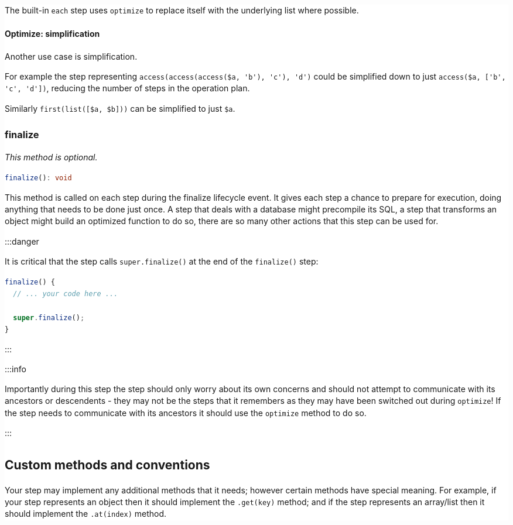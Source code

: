 The built-in `each` step uses `optimize` to replace itself with the underlying
list where possible.

#### Optimize: simplification

Another use case is simplification.

For example the step representing `access(access(access($a, 'b'), 'c'), 'd')`
could be simplified down to just `access($a, ['b', 'c', 'd'])`, reducing the
number of steps in the operation plan.

Similarly `first(list([$a, $b]))` can be simplified to just `$a`.

### finalize

_This method is optional._

```ts
finalize(): void
```

This method is called on each step during the finalize lifecycle event. It gives
each step a chance to prepare for execution, doing anything that needs to be
done just once. A step that deals with a database might precompile its SQL, a
step that transforms an object might build an optimized function to do so, there
are so many other actions that this step can be used for.

:::danger

It is critical that the step calls `super.finalize()` at the end of the
`finalize()` step:

```ts
finalize() {
  // ... your code here ...

  super.finalize();
}
```

:::

:::info

Importantly during this step the step should only worry about its own concerns
and should not attempt to communicate with its ancestors or descendents - they
may not be the steps that it remembers as they may have been switched out
during `optimize`! If the step needs to communicate with its ancestors it
should use the `optimize` method to do so.

:::

## Custom methods and conventions

Your step may implement any additional methods that it needs; however certain methods
have special meaning. For example, if your step represents an object then it should
implement the `.get(key)` method; and if the step represents an array/list then it
should implement the `.at(index)` method.


[plan resolvers]: ./plan-resolvers
[getting started]: ./getting-started
[standard steps]: ./step-library/standard-steps/index.mdx